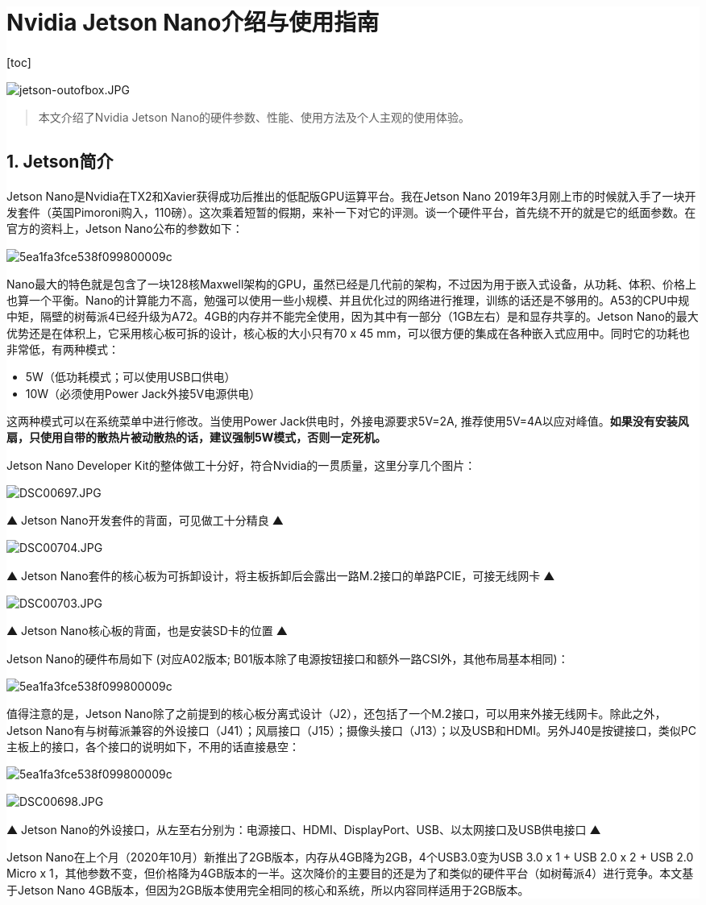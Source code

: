 # Nvidia Jetson Nano介绍与使用指南

[toc]

![jetson-outofbox.JPG](https://cloud.yfworld.com/img/2020/11/c6f6a5c53ddd4c6d933cd4634b8da0e6.JPG)

> 本文介绍了Nvidia Jetson Nano的硬件参数、性能、使用方法及个人主观的使用体验。

## 1. Jetson简介

Jetson Nano是Nvidia在TX2和Xavier获得成功后推出的低配版GPU运算平台。我在Jetson Nano 2019年3月刚上市的时候就入手了一块开发套件（英国Pimoroni购入，110磅）。这次乘着短暂的假期，来补一下对它的评测。谈一个硬件平台，首先绕不开的就是它的纸面参数。在官方的资料上，Jetson Nano公布的参数如下：

![5ea1fa3fce538f099800009c](https://cloud.yfworld.com/img/2020/11/f17c5d3812274dcabf9e071db4d3eaae.png)

Nano最大的特色就是包含了一块128核Maxwell架构的GPU，虽然已经是几代前的架构，不过因为用于嵌入式设备，从功耗、体积、价格上也算一个平衡。Nano的计算能力不高，勉强可以使用一些小规模、并且优化过的网络进行推理，训练的话还是不够用的。A53的CPU中规中矩，隔壁的树莓派4已经升级为A72。4GB的内存并不能完全使用，因为其中有一部分（1GB左右）是和显存共享的。Jetson Nano的最大优势还是在体积上，它采用核心板可拆的设计，核心板的大小只有70 x 45 mm，可以很方便的集成在各种嵌入式应用中。同时它的功耗也非常低，有两种模式：

- 5W（低功耗模式；可以使用USB口供电）
- 10W（必须使用Power Jack外接5V电源供电）

这两种模式可以在系统菜单中进行修改。当使用Power Jack供电时，外接电源要求5V=2A, 推荐使用5V=4A以应对峰值。**如果没有安装风扇，只使用自带的散热片被动散热的话，建议强制5W模式，否则一定死机。**

Jetson Nano Developer Kit的整体做工十分好，符合Nvidia的一贯质量，这里分享几个图片：

![DSC00697.JPG](https://cloud.yfworld.com/img/2020/11/db5df6eec20045748927561feb75f6f1.JPG)

▲ Jetson Nano开发套件的背面，可见做工十分精良 ▲

![DSC00704.JPG](https://cloud.yfworld.com/img/2020/11/26862d82a549443b8f6f9e795be2e223.JPG)

▲ Jetson Nano套件的核心板为可拆卸设计，将主板拆卸后会露出一路M.2接口的单路PCIE，可接无线网卡 ▲

![DSC00703.JPG](https://cloud.yfworld.com/img/2020/11/ca41898dfaea4fc0b80bce7dc01cd1d3.JPG)

▲ Jetson Nano核心板的背面，也是安装SD卡的位置 ▲

Jetson Nano的硬件布局如下 (对应A02版本; B01版本除了电源按钮接口和额外一路CSI外，其他布局基本相同)：

![5ea1fa3fce538f099800009c](https://cloud.yfworld.com/img/2020/11/471ab64f39fc4cc38a60e2526ea85833.png)

值得注意的是，Jetson Nano除了之前提到的核心板分离式设计（J2），还包括了一个M.2接口，可以用来外接无线网卡。除此之外，Jetson Nano有与树莓派兼容的外设接口（J41）；风扇接口（J15）；摄像头接口（J13）；以及USB和HDMI。另外J40是按键接口，类似PC主板上的接口，各个接口的说明如下，不用的话直接悬空：

![5ea1fa3fce538f099800009c](https://cloud.yfworld.com/img/2020/11/12a72ceaa9214a84a2f68d874d39e633.png)



![DSC00698.JPG](https://cloud.yfworld.com/img/2020/11/5f208a2b76a14cecab139b479ef11aed.JPG)

▲ Jetson Nano的外设接口，从左至右分别为：电源接口、HDMI、DisplayPort、USB、以太网接口及USB供电接口 ▲

Jetson Nano在上个月（2020年10月）新推出了2GB版本，内存从4GB降为2GB，4个USB3.0变为USB 3.0 x 1 + USB 2.0 x 2 + USB 2.0 Micro x 1，其他参数不变，但价格降为4GB版本的一半。这次降价的主要目的还是为了和类似的硬件平台（如树莓派4）进行竞争。本文基于Jetson Nano 4GB版本，但因为2GB版本使用完全相同的核心和系统，所以内容同样适用于2GB版本。
